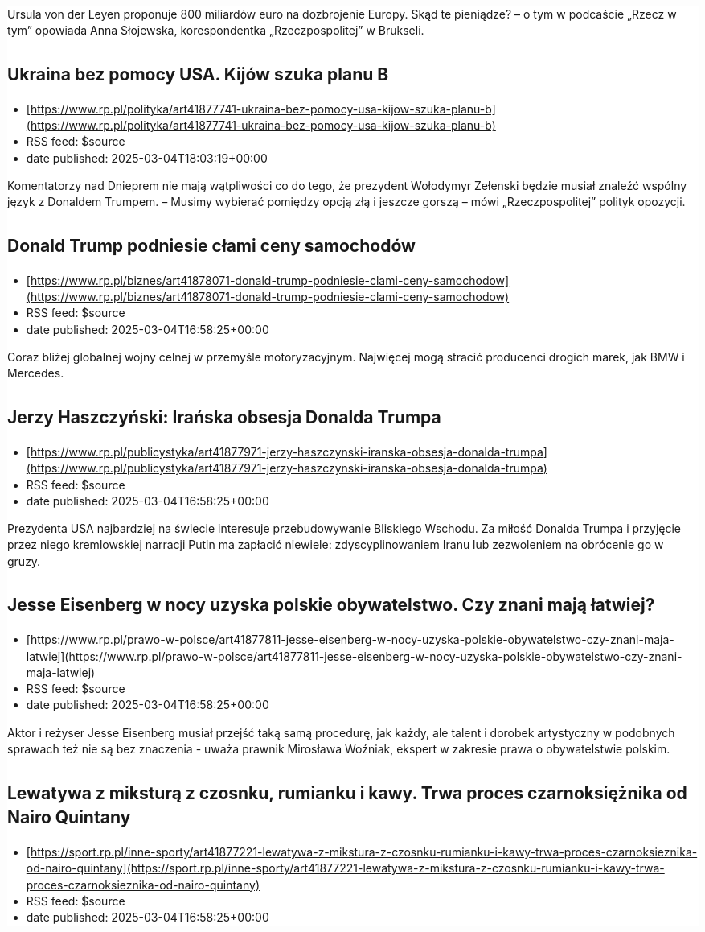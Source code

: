Ursula von der Leyen proponuje 800 miliardów euro na dozbrojenie Europy. Skąd te pieniądze? – o tym w podcaście „Rzecz w tym” opowiada Anna Słojewska, korespondentka „Rzeczpospolitej” w Brukseli.

## Ukraina bez pomocy USA. Kijów szuka planu B
 - [https://www.rp.pl/polityka/art41877741-ukraina-bez-pomocy-usa-kijow-szuka-planu-b](https://www.rp.pl/polityka/art41877741-ukraina-bez-pomocy-usa-kijow-szuka-planu-b)
 - RSS feed: $source
 - date published: 2025-03-04T18:03:19+00:00

Komentatorzy nad Dnieprem nie mają wątpliwości co do tego, że prezydent Wołodymyr Zełenski będzie musiał znaleźć wspólny język z Donaldem Trumpem. – Musimy wybierać pomiędzy opcją złą i jeszcze gorszą – mówi „Rzeczpospolitej” polityk opozycji.

## Donald Trump podniesie cłami ceny samochodów
 - [https://www.rp.pl/biznes/art41878071-donald-trump-podniesie-clami-ceny-samochodow](https://www.rp.pl/biznes/art41878071-donald-trump-podniesie-clami-ceny-samochodow)
 - RSS feed: $source
 - date published: 2025-03-04T16:58:25+00:00

Coraz bliżej globalnej wojny celnej w przemyśle motoryzacyjnym. Najwięcej mogą stracić producenci drogich marek, jak BMW i Mercedes.

## Jerzy Haszczyński: Irańska obsesja Donalda Trumpa
 - [https://www.rp.pl/publicystyka/art41877971-jerzy-haszczynski-iranska-obsesja-donalda-trumpa](https://www.rp.pl/publicystyka/art41877971-jerzy-haszczynski-iranska-obsesja-donalda-trumpa)
 - RSS feed: $source
 - date published: 2025-03-04T16:58:25+00:00

Prezydenta USA najbardziej na świecie interesuje przebudowywanie Bliskiego Wschodu. Za miłość Donalda Trumpa i przyjęcie przez niego kremlowskiej narracji Putin ma zapłacić niewiele: zdyscyplinowaniem Iranu lub zezwoleniem na obrócenie go w gruzy.

## Jesse Eisenberg w nocy uzyska polskie obywatelstwo. Czy znani mają łatwiej?
 - [https://www.rp.pl/prawo-w-polsce/art41877811-jesse-eisenberg-w-nocy-uzyska-polskie-obywatelstwo-czy-znani-maja-latwiej](https://www.rp.pl/prawo-w-polsce/art41877811-jesse-eisenberg-w-nocy-uzyska-polskie-obywatelstwo-czy-znani-maja-latwiej)
 - RSS feed: $source
 - date published: 2025-03-04T16:58:25+00:00

Aktor i reżyser Jesse Eisenberg musiał przejść taką samą procedurę, jak każdy, ale talent i dorobek artystyczny w podobnych sprawach też nie są bez znaczenia - uważa prawnik Mirosława Woźniak, ekspert w zakresie prawa o obywatelstwie polskim.

## Lewatywa z miksturą z czosnku, rumianku i kawy. Trwa proces czarnoksiężnika od Nairo Quintany
 - [https://sport.rp.pl/inne-sporty/art41877221-lewatywa-z-mikstura-z-czosnku-rumianku-i-kawy-trwa-proces-czarnoksieznika-od-nairo-quintany](https://sport.rp.pl/inne-sporty/art41877221-lewatywa-z-mikstura-z-czosnku-rumianku-i-kawy-trwa-proces-czarnoksieznika-od-nairo-quintany)
 - RSS feed: $source
 - date published: 2025-03-04T16:58:25+00:00
